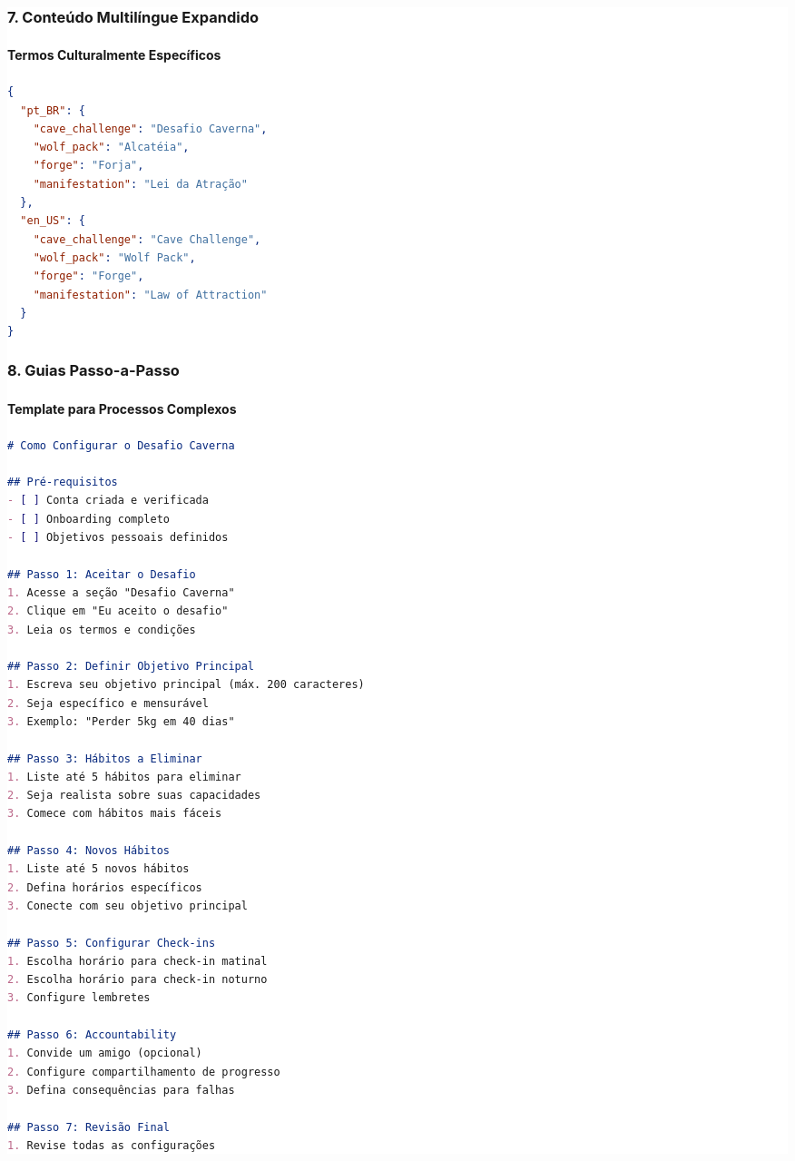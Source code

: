 ### 7. Conteúdo Multilíngue Expandido

#### Termos Culturalmente Específicos
```json
{
  "pt_BR": {
    "cave_challenge": "Desafio Caverna",
    "wolf_pack": "Alcatéia", 
    "forge": "Forja",
    "manifestation": "Lei da Atração"
  },
  "en_US": {
    "cave_challenge": "Cave Challenge",
    "wolf_pack": "Wolf Pack",
    "forge": "Forge",
    "manifestation": "Law of Attraction"
  }
}
```

### 8. Guias Passo-a-Passo

#### Template para Processos Complexos
```markdown
# Como Configurar o Desafio Caverna

## Pré-requisitos
- [ ] Conta criada e verificada
- [ ] Onboarding completo
- [ ] Objetivos pessoais definidos

## Passo 1: Aceitar o Desafio
1. Acesse a seção "Desafio Caverna"
2. Clique em "Eu aceito o desafio"
3. Leia os termos e condições

## Passo 2: Definir Objetivo Principal
1. Escreva seu objetivo principal (máx. 200 caracteres)
2. Seja específico e mensurável
3. Exemplo: "Perder 5kg em 40 dias"

## Passo 3: Hábitos a Eliminar
1. Liste até 5 hábitos para eliminar
2. Seja realista sobre suas capacidades
3. Comece com hábitos mais fáceis

## Passo 4: Novos Hábitos
1. Liste até 5 novos hábitos
2. Defina horários específicos
3. Conecte com seu objetivo principal

## Passo 5: Configurar Check-ins
1. Escolha horário para check-in matinal
2. Escolha horário para check-in noturno
3. Configure lembretes

## Passo 6: Accountability
1. Convide um amigo (opcional)
2. Configure compartilhamento de progresso
3. Defina consequências para falhas

## Passo 7: Revisão Final
1. Revise todas as configurações
```